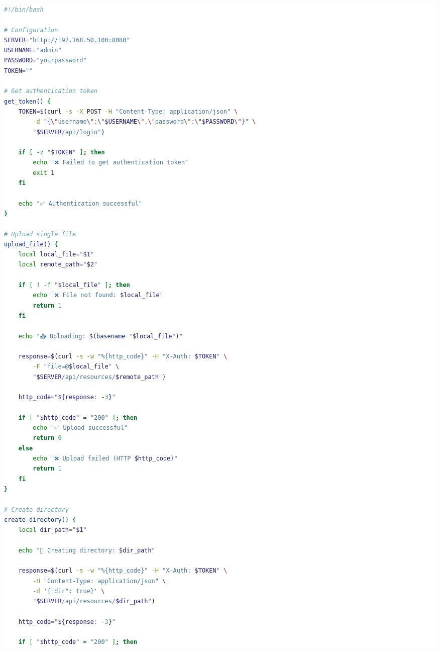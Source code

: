 ```bash
#!/bin/bash

# Configuration
SERVER="http://192.168.50.100:8080"
USERNAME="admin"
PASSWORD="yourpassword"
TOKEN=""

# Get authentication token
get_token() {
    TOKEN=$(curl -s -X POST -H "Content-Type: application/json" \
        -d "{\"username\":\"$USERNAME\",\"password\":\"$PASSWORD\"}" \
        "$SERVER/api/login")
    
    if [ -z "$TOKEN" ]; then
        echo "❌ Failed to get authentication token"
        exit 1
    fi
    
    echo "✅ Authentication successful"
}

# Upload single file
upload_file() {
    local local_file="$1"
    local remote_path="$2"
    
    if [ ! -f "$local_file" ]; then
        echo "❌ File not found: $local_file"
        return 1
    fi
    
    echo "📤 Uploading: $(basename "$local_file")"
    
    response=$(curl -s -w "%{http_code}" -H "X-Auth: $TOKEN" \
        -F "file=@$local_file" \
        "$SERVER/api/resources/$remote_path")
    
    http_code="${response: -3}"
    
    if [ "$http_code" = "200" ]; then
        echo "✅ Upload successful"
        return 0
    else
        echo "❌ Upload failed (HTTP $http_code)"
        return 1
    fi
}

# Create directory
create_directory() {
    local dir_path="$1"
    
    echo "📁 Creating directory: $dir_path"
    
    response=$(curl -s -w "%{http_code}" -H "X-Auth: $TOKEN" \
        -H "Content-Type: application/json" \
        -d '{"dir": true}' \
        "$SERVER/api/resources/$dir_path")
    
    http_code="${response: -3}"
    
    if [ "$http_code" = "200" ]; then
```